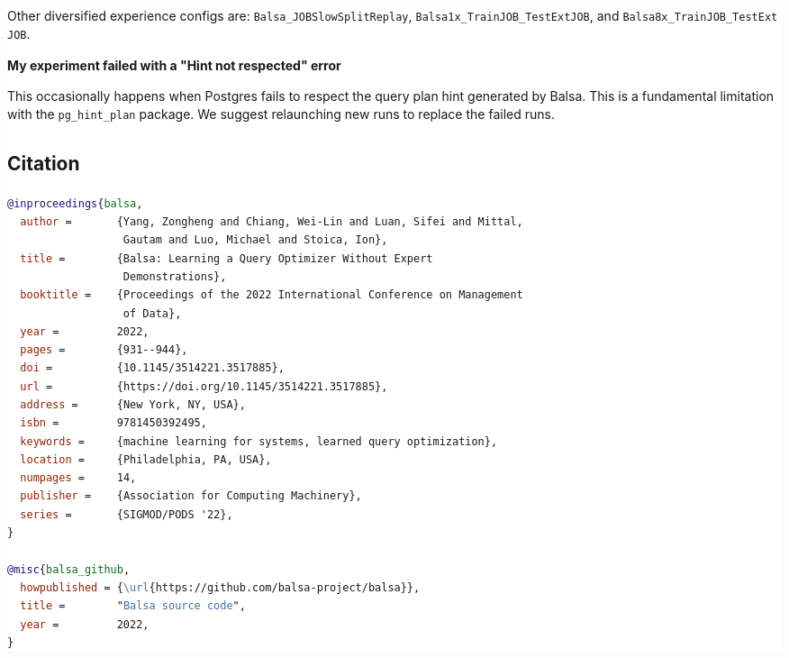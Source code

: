 Other diversified experience configs are: `Balsa_JOBSlowSplitReplay`, `Balsa1x_TrainJOB_TestExtJOB`, and `Balsa8x_TrainJOB_TestExtJOB`.

**My experiment failed with a "Hint not respected" error**

This occasionally happens when Postgres fails to respect the query plan hint generated by Balsa. This is a fundamental limitation with the `pg_hint_plan` package. We suggest relaunching new runs to replace the failed runs.


## Citation
```bibtex
@inproceedings{balsa,
  author =       {Yang, Zongheng and Chiang, Wei-Lin and Luan, Sifei and Mittal,
                  Gautam and Luo, Michael and Stoica, Ion},
  title =        {Balsa: Learning a Query Optimizer Without Expert
                  Demonstrations},
  booktitle =    {Proceedings of the 2022 International Conference on Management
                  of Data},
  year =         2022,
  pages =        {931--944},
  doi =          {10.1145/3514221.3517885},
  url =          {https://doi.org/10.1145/3514221.3517885},
  address =      {New York, NY, USA},
  isbn =         9781450392495,
  keywords =     {machine learning for systems, learned query optimization},
  location =     {Philadelphia, PA, USA},
  numpages =     14,
  publisher =    {Association for Computing Machinery},
  series =       {SIGMOD/PODS '22},
}

@misc{balsa_github,
  howpublished = {\url{https://github.com/balsa-project/balsa}},
  title =        "Balsa source code",
  year =         2022,
}
```
